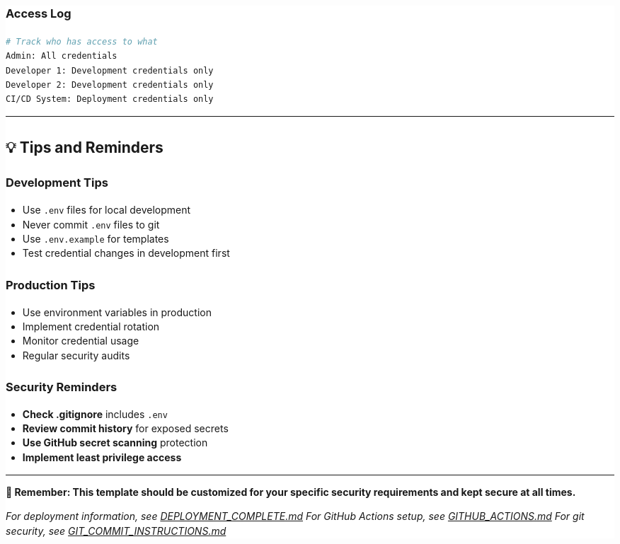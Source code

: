 ### **Access Log**
```bash
# Track who has access to what
Admin: All credentials
Developer 1: Development credentials only
Developer 2: Development credentials only
CI/CD System: Deployment credentials only
```

---

## 💡 **Tips and Reminders**

### **Development Tips**
- Use `.env` files for local development
- Never commit `.env` files to git
- Use `.env.example` for templates
- Test credential changes in development first

### **Production Tips**
- Use environment variables in production
- Implement credential rotation
- Monitor credential usage
- Regular security audits

### **Security Reminders**
- **Check .gitignore** includes `.env`
- **Review commit history** for exposed secrets
- **Use GitHub secret scanning** protection
- **Implement least privilege access**

---

**🔐 Remember: This template should be customized for your specific security requirements and kept secure at all times.**

*For deployment information, see [DEPLOYMENT_COMPLETE.md](DEPLOYMENT_COMPLETE.md)*
*For GitHub Actions setup, see [GITHUB_ACTIONS.md](GITHUB_ACTIONS.md)*
*For git security, see [GIT_COMMIT_INSTRUCTIONS.md](GIT_COMMIT_INSTRUCTIONS.md)*
